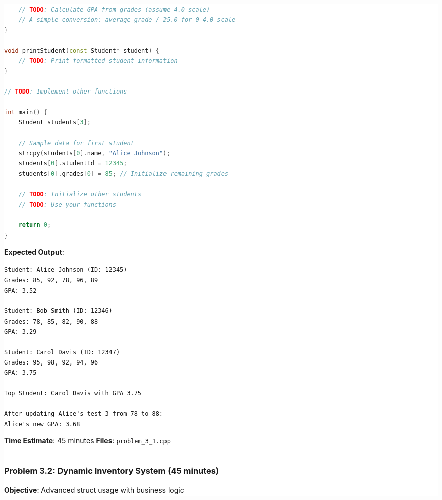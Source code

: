 ```cpp
    // TODO: Calculate GPA from grades (assume 4.0 scale)
    // A simple conversion: average grade / 25.0 for 0-4.0 scale
}

void printStudent(const Student* student) {
    // TODO: Print formatted student information
}

// TODO: Implement other functions

int main() {
    Student students[3];
    
    // Sample data for first student
    strcpy(students[0].name, "Alice Johnson");
    students[0].studentId = 12345;
    students[0].grades[0] = 85; // Initialize remaining grades
    
    // TODO: Initialize other students
    // TODO: Use your functions
    
    return 0;
}
```

**Expected Output**:
```
Student: Alice Johnson (ID: 12345)
Grades: 85, 92, 78, 96, 89
GPA: 3.52

Student: Bob Smith (ID: 12346)
Grades: 78, 85, 82, 90, 88
GPA: 3.29

Student: Carol Davis (ID: 12347)
Grades: 95, 98, 92, 94, 96
GPA: 3.75

Top Student: Carol Davis with GPA 3.75

After updating Alice's test 3 from 78 to 88:
Alice's new GPA: 3.68
```

**Time Estimate**: 45 minutes
**Files**: `problem_3_1.cpp`

---

### Problem 3.2: Dynamic Inventory System (45 minutes)
**Objective**: Advanced struct usage with business logic
